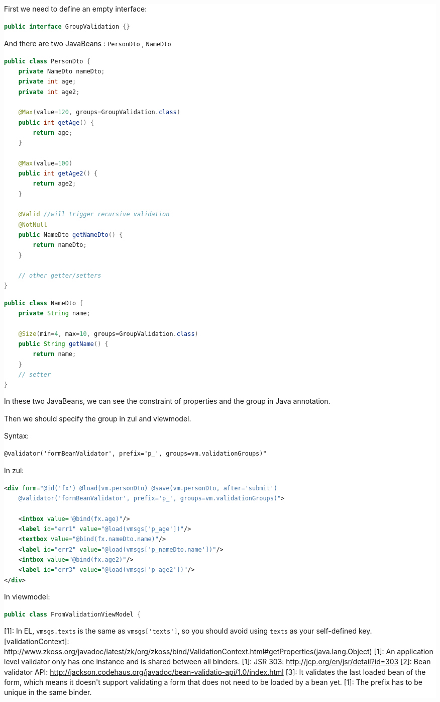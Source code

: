 First we need to define an empty interface:

```java
public interface GroupValidation {}
```
And there are two JavaBeans : ``PersonDto`` , ``NameDto``

```java
public class PersonDto {
	private NameDto nameDto;
	private int age;
	private int age2;

	@Max(value=120, groups=GroupValidation.class)
	public int getAge() {
		return age;
	}

	@Max(value=100)
	public int getAge2() {
		return age2;
	}

	@Valid //will trigger recursive validation
	@NotNull
	public NameDto getNameDto() {
		return nameDto;
	}

    // other getter/setters
}
```

```java
public class NameDto {
	private String name;

	@Size(min=4, max=10, groups=GroupValidation.class)
	public String getName() {
		return name;
	}
    // setter
}
```

In these two JavaBeans, we can see the constraint of properties and the group in Java annotation.

Then we should specify the group in zul and viewmodel.

Syntax:

```@validator('formBeanValidator', prefix='p_', groups=vm.validationGroups)"```

In zul:
```xml
<div form="@id('fx') @load(vm.personDto) @save(vm.personDto, after='submit')
	@validator('formBeanValidator', prefix='p_', groups=vm.validationGroups)">

    <intbox value="@bind(fx.age)"/>
	<label id="err1" value="@load(vmsgs['p_age'])"/>
	<textbox value="@bind(fx.nameDto.name)"/>
	<label id="err2" value="@load(vmsgs['p_nameDto.name'])"/>
	<intbox value="@bind(fx.age2)"/>
	<label id="err3" value="@load(vmsgs['p_age2'])"/>
</div>
```
In viewmodel:
```java
public class FromValidationViewModel {
```

[1]: In EL, `vmsgs.texts` is the same as `vmsgs['texts']`, so you should avoid using `texts` as your self-defined key.
[validationContext]: http://www.zkoss.org/javadoc/latest/zk/org/zkoss/bind/ValidationContext.html#getProperties(java.lang.Object)
[1]: An application level validator only has one instance and is shared between all binders.
[1]: JSR 303: http://jcp.org/en/jsr/detail?id=303
[2]: Bean validator API: http://jackson.codehaus.org/javadoc/bean-validatio-api/1.0/index.html
[3]: It validates the last loaded bean of the form, which means it doesn't support validating a form that does not need to be loaded by a bean yet.
[1]: The prefix has to be unique in the same binder.